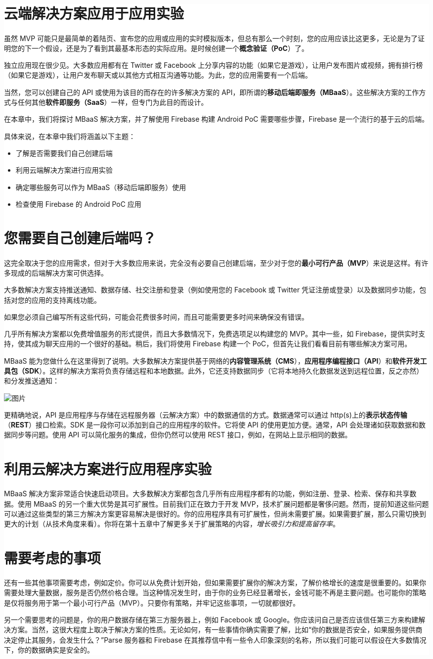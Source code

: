 # 云端解决方案应用于应用实验

虽然 MVP 可能只是最简单的着陆页、宣布您的应用或应用的实时模拟版本，但总有那么一个时刻，您的应用应该比这更多，无论是为了证明您的下一个假设，还是为了看到其最基本形态的实际应用。是时候创建一个**概念验证（PoC**）了。

独立应用现在很少见。大多数应用都有在 Twitter 或 Facebook 上分享内容的功能（如果它是游戏），让用户发布图片或视频，拥有排行榜（如果它是游戏），让用户发布聊天或以其他方式相互沟通等功能。为此，您的应用需要有一个后端。

当然，您可以创建自己的 API 或使用为该目的而存在的许多解决方案的 API，即所谓的**移动后端即服务（MBaaS**）。这些解决方案的工作方式与任何其他**软件即服务（SaaS**）一样，但专门为此目的而设计。

在本章中，我们将探讨 MBaaS 解决方案，并了解使用 Firebase 构建 Android PoC 需要哪些步骤，Firebase 是一个流行的基于云的后端。

具体来说，在本章中我们将涵盖以下主题：

+   了解是否需要我们自己创建后端

+   利用云端解决方案进行应用实验

+   确定哪些服务可以作为 MBaaS（移动后端即服务）使用

+   检查使用 Firebase 的 Android PoC 应用

# 您需要自己创建后端吗？

这完全取决于您的应用需求，但对于大多数应用来说，完全没有必要自己创建后端，至少对于您的**最小可行产品（MVP**）来说是这样。有许多现成的后端解决方案可供选择。

大多数解决方案支持推送通知、数据存储、社交注册和登录（例如使用您的 Facebook 或 Twitter 凭证注册或登录）以及数据同步功能，包括对您的应用的支持离线功能。

如果您必须自己编写所有这些代码，可能会花费很多时间，而且可能需要更多时间来确保没有错误。

几乎所有解决方案都以免费增值服务的形式提供，而且大多数情况下，免费选项足以构建您的 MVP。其中一些，如 Firebase，提供实时支持，使其成为聊天应用的一个很好的基础。稍后，我们将使用 Firebase 构建一个 PoC，但首先让我们看看目前有哪些解决方案可用。

MBaaS 能为您做什么在这里得到了说明。大多数解决方案提供基于网络的**内容管理系统（CMS**），**应用程序编程接口（API**）和**软件开发工具包（SDK**）。这样的解决方案将负责存储远程和本地数据。此外，它还支持数据同步（它将本地持久化数据发送到远程位置，反之亦然）和分发推送通知：

![图片](img/142bd4e2-c6cc-4025-b86a-4e04bf332b4e.png)

更精确地说，API 是应用程序与存储在远程服务器（云解决方案）中的数据通信的方式。数据通常可以通过 http(s)上的**表示状态传输**（**REST**）接口检索。SDK 是一段你可以添加到自己的应用程序的软件。它将使 API 的使用更加方便。通常，API 会处理诸如获取数据和数据同步等问题。使用 API 可以简化服务的集成，但你仍然可以使用 REST 接口，例如，在网站上显示相同的数据。

# 利用云解决方案进行应用程序实验

MBaaS 解决方案非常适合快速启动项目。大多数解决方案都包含几乎所有应用程序都有的功能，例如注册、登录、检索、保存和共享数据。使用 MBaaS 的另一个重大优势是其可扩展性。目前我们正在致力于开发 MVP，技术扩展问题都是奢侈问题。然而，提前知道这些问题可以通过这些类型的第三方解决方案更容易解决是很好的。你的应用程序具有可扩展性，但尚未需要扩展。如果需要扩展，那么只需切换到更大的计划（从技术角度来看）。你将在第十五章中了解更多关于扩展策略的内容，*增长吸引力和提高留存率*。

# 需要考虑的事项

还有一些其他事项需要考虑，例如定价。你可以从免费计划开始，但如果需要扩展你的解决方案，了解价格增长的速度是很重要的。如果你需要处理大量数据，服务是否仍然价格合理。当这种情况发生时，由于你的业务已经显著增长，金钱可能不再是主要问题。也可能你的策略是仅将服务用于第一个最小可行产品（MVP）。只要你有策略，并牢记这些事项，一切就都很好。

另一个需要思考的问题是，你的用户数据存储在第三方服务器上，例如 Facebook 或 Google。你应该问自己是否应该信任第三方来构建解决方案。当然，这很大程度上取决于解决方案的性质。无论如何，有一些事情你确实需要了解，比如“你的数据是否安全，如果服务提供商决定停止其服务，会发生什么？”Parse 服务器和 Firebase 在其推荐信中有一些令人印象深刻的名称，所以我们可能可以假设在大多数情况下，你的数据确实是安全的。
